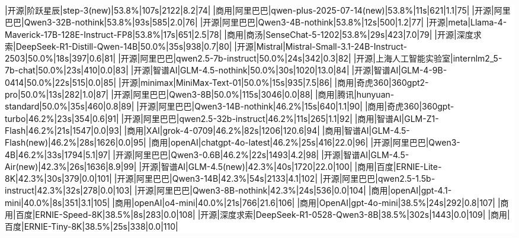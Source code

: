 |开源|阶跃星辰|step-3(new)|53.8%|107s|2122|8.2|74|
|商用|阿里巴巴|qwen-plus-2025-07-14(new)|53.8%|11s|621|1.1|75|
|开源|阿里巴巴|Qwen3-32B-nothink|53.8%|93s|585|2.0|76|
|开源|阿里巴巴|Qwen3-4B-nothink|53.8%|12s|500|1.2|77|
|开源|meta|Llama-4-Maverick-17B-128E-Instruct-FP8|53.8%|17s|651|2.5|78|
|商用|商汤|SenseChat-5-1202|53.8%|29s|423|7.0|79|
|开源|深度求索|DeepSeek-R1-Distill-Qwen-14B|50.0%|35s|938|0.7|80|
|开源|Mistral|Mistral-Small-3.1-24B-Instruct-2503|50.0%|18s|397|0.6|81|
|开源|阿里巴巴|qwen2.5-7b-instruct|50.0%|24s|342|0.3|82|
|开源|上海人工智能实验室|internlm2_5-7b-chat|50.0%|23s|410|0.0|83|
|开源|智谱AI|GLM-4.5-nothink|50.0%|30s|1020|13.0|84|
|开源|智谱AI|GLM-4-9B-0414|50.0%|22s|515|0.0|85|
|开源|minimax|MiniMax-Text-01|50.0%|15s|935|7.5|86|
|商用|奇虎360|360gpt2-pro|50.0%|13s|282|1.0|87|
|开源|阿里巴巴|Qwen3-8B|50.0%|115s|3046|0.0|88|
|商用|腾讯|hunyuan-standard|50.0%|35s|460|0.8|89|
|开源|阿里巴巴|Qwen3-14B-nothink|46.2%|15s|640|1.1|90|
|商用|奇虎360|360gpt-turbo|46.2%|23s|354|0.6|91|
|开源|阿里巴巴|qwen2.5-32b-instruct|46.2%|11s|265|1.1|92|
|商用|智谱AI|GLM-Z1-Flash|46.2%|21s|1547|0.0|93|
|商用|XAI|grok-4-0709|46.2%|82s|1206|120.6|94|
|商用|智谱AI|GLM-4.5-Flash(new)|46.2%|28s|1626|0.0|95|
|商用|openAI|chatgpt-4o-latest|46.2%|25s|416|22.0|96|
|开源|阿里巴巴|Qwen3-4B|46.2%|33s|1794|5.1|97|
|开源|阿里巴巴|Qwen3-0.6B|46.2%|22s|1493|4.2|98|
|开源|智谱AI|GLM-4.5-Air(new)|42.3%|26s|1636|8.9|99|
|开源|智谱AI|GLM-4.5(new)|42.3%|40s|1720|22.0|100|
|商用|百度|ERNIE-Lite-8K|42.3%|30s|379|0.0|101|
|开源|阿里巴巴|Qwen3-14B|42.3%|54s|2133|4.1|102|
|开源|阿里巴巴|qwen2.5-1.5b-instruct|42.3%|32s|278|0.0|103|
|开源|阿里巴巴|Qwen3-8B-nothink|42.3%|24s|536|0.0|104|
|商用|openAI|gpt-4.1-mini|40.0%|8s|351|3.1|105|
|商用|openAI|o4-mini|40.0%|21s|766|21.6|106|
|商用|OpenAI|gpt-4o-mini|38.5%|24s|292|0.8|107|
|商用|百度|ERNIE-Speed-8K|38.5%|8s|283|0.0|108|
|开源|深度求索|DeepSeek-R1-0528-Qwen3-8B|38.5%|302s|1443|0.0|109|
|商用|百度|ERNIE-Tiny-8K|38.5%|25s|338|0.0|110|